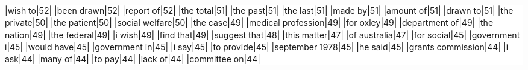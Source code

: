 |wish to|52|
|been drawn|52|
|report of|52|
|the total|51|
|the past|51|
|the last|51|
|made by|51|
|amount of|51|
|drawn to|51|
|the private|50|
|the patient|50|
|social welfare|50|
|the case|49|
|medical profession|49|
|for oxley|49|
|department of|49|
|the nation|49|
|the federal|49|
|i wish|49|
|find that|49|
|suggest that|48|
|this matter|47|
|of australia|47|
|for social|45|
|government i|45|
|would have|45|
|government in|45|
|i say|45|
|to provide|45|
|september 1978|45|
|he said|45|
|grants commission|44|
|i ask|44|
|many of|44|
|to pay|44|
|lack of|44|
|committee on|44|